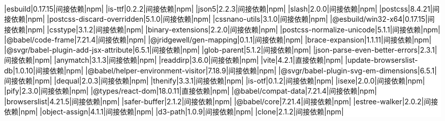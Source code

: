 |esbuild|0.17.15|间接依赖|npm|
|is-ttf|0.2.2|间接依赖|npm|
|json5|2.2.3|间接依赖|npm|
|slash|2.0.0|间接依赖|npm|
|postcss|8.4.21|间接依赖|npm|
|postcss-discard-overridden|5.1.0|间接依赖|npm|
|cssnano-utils|3.1.0|间接依赖|npm|
|@esbuild/win32-x64|0.17.15|间接依赖|npm|
|csstype|3.1.2|间接依赖|npm|
|binary-extensions|2.2.0|间接依赖|npm|
|postcss-normalize-unicode|5.1.1|间接依赖|npm|
|@babel/code-frame|7.21.4|间接依赖|npm|
|@jridgewell/gen-mapping|0.1.1|间接依赖|npm|
|brace-expansion|1.1.11|间接依赖|npm|
|@svgr/babel-plugin-add-jsx-attribute|6.5.1|间接依赖|npm|
|glob-parent|5.1.2|间接依赖|npm|
|json-parse-even-better-errors|2.3.1|间接依赖|npm|
|anymatch|3.1.3|间接依赖|npm|
|readdirp|3.6.0|间接依赖|npm|
|vite|4.2.1|直接依赖|npm|
|update-browserslist-db|1.0.10|间接依赖|npm|
|@babel/helper-environment-visitor|7.18.9|间接依赖|npm|
|@svgr/babel-plugin-svg-em-dimensions|6.5.1|间接依赖|npm|
|dequal|2.0.3|间接依赖|npm|
|thenify|3.3.1|间接依赖|npm|
|is-otf|0.1.2|间接依赖|npm|
|isexe|2.0.0|间接依赖|npm|
|pify|2.3.0|间接依赖|npm|
|@types/react-dom|18.0.11|直接依赖|npm|
|@babel/compat-data|7.21.4|间接依赖|npm|
|browserslist|4.21.5|间接依赖|npm|
|safer-buffer|2.1.2|间接依赖|npm|
|@babel/core|7.21.4|间接依赖|npm|
|estree-walker|2.0.2|间接依赖|npm|
|object-assign|4.1.1|间接依赖|npm|
|d3-path|1.0.9|间接依赖|npm|
|clone|2.1.2|间接依赖|npm|
